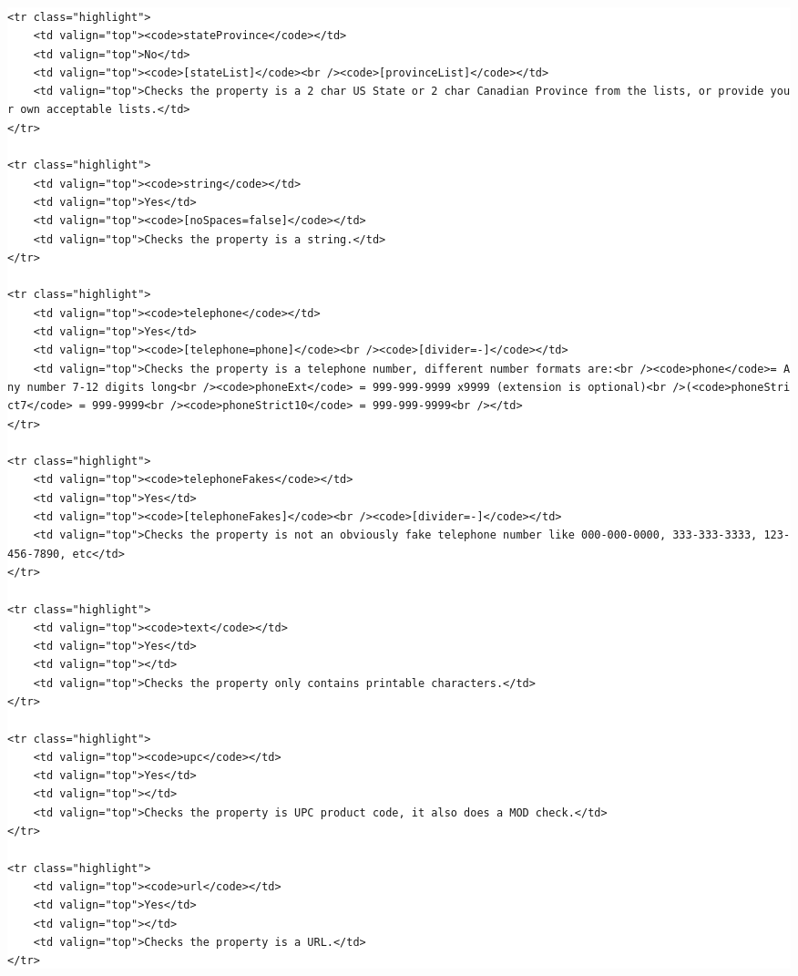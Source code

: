 	<tr class="highlight"> 
		<td valign="top"><code>stateProvince</code></td> 
		<td valign="top">No</td>
		<td valign="top"><code>[stateList]</code><br /><code>[provinceList]</code></td> 
		<td valign="top">Checks the property is a 2 char US State or 2 char Canadian Province from the lists, or provide your own acceptable lists.</td> 
	</tr> 
	
	<tr class="highlight"> 
		<td valign="top"><code>string</code></td> 
		<td valign="top">Yes</td>
		<td valign="top"><code>[noSpaces=false]</code></td> 
		<td valign="top">Checks the property is a string.</td> 
	</tr> 
	
	<tr class="highlight"> 
		<td valign="top"><code>telephone</code></td> 
		<td valign="top">Yes</td>
		<td valign="top"><code>[telephone=phone]</code><br /><code>[divider=-]</code></td> 
		<td valign="top">Checks the property is a telephone number, different number formats are:<br /><code>phone</code>= Any number 7-12 digits long<br /><code>phoneExt</code> = 999-999-9999 x9999 (extension is optional)<br />(<code>phoneStrict7</code> = 999-9999<br /><code>phoneStrict10</code> = 999-999-9999<br /></td> 
	</tr> 

	<tr class="highlight"> 
		<td valign="top"><code>telephoneFakes</code></td> 
		<td valign="top">Yes</td>
		<td valign="top"><code>[telephoneFakes]</code><br /><code>[divider=-]</code></td> 
		<td valign="top">Checks the property is not an obviously fake telephone number like 000-000-0000, 333-333-3333, 123-456-7890, etc</td> 
	</tr> 

	<tr class="highlight"> 
		<td valign="top"><code>text</code></td> 
		<td valign="top">Yes</td>
		<td valign="top"></td> 
		<td valign="top">Checks the property only contains printable characters.</td> 
	</tr> 

	<tr class="highlight"> 
		<td valign="top"><code>upc</code></td> 
		<td valign="top">Yes</td>
		<td valign="top"></td> 
		<td valign="top">Checks the property is UPC product code, it also does a MOD check.</td> 
	</tr> 

	<tr class="highlight"> 
		<td valign="top"><code>url</code></td> 
		<td valign="top">Yes</td>
		<td valign="top"></td> 
		<td valign="top">Checks the property is a URL.</td> 
	</tr> 
